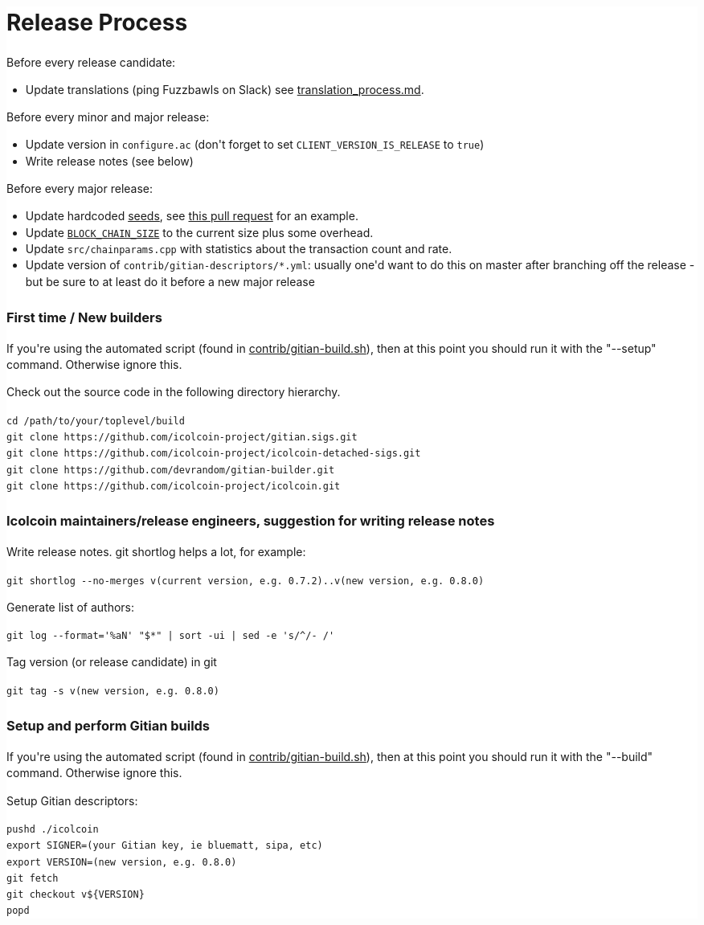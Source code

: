 Release Process
====================

Before every release candidate:

* Update translations (ping Fuzzbawls on Slack) see [translation_process.md](https://github.com/Icolcoin-Project/Icolcoin/blob/master/doc/translation_process.md#synchronising-translations).

Before every minor and major release:

* Update version in `configure.ac` (don't forget to set `CLIENT_VERSION_IS_RELEASE` to `true`)
* Write release notes (see below)

Before every major release:

* Update hardcoded [seeds](/contrib/seeds/README.md), see [this pull request](https://github.com/bitcoin/bitcoin/pull/7415) for an example.
* Update [`BLOCK_CHAIN_SIZE`](/src/qt/intro.cpp) to the current size plus some overhead.
* Update `src/chainparams.cpp` with statistics about the transaction count and rate.
* Update version of `contrib/gitian-descriptors/*.yml`: usually one'd want to do this on master after branching off the release - but be sure to at least do it before a new major release

### First time / New builders

If you're using the automated script (found in [contrib/gitian-build.sh](/contrib/gitian-build.sh)), then at this point you should run it with the "--setup" command. Otherwise ignore this.

Check out the source code in the following directory hierarchy.

    cd /path/to/your/toplevel/build
    git clone https://github.com/icolcoin-project/gitian.sigs.git
    git clone https://github.com/icolcoin-project/icolcoin-detached-sigs.git
    git clone https://github.com/devrandom/gitian-builder.git
    git clone https://github.com/icolcoin-project/icolcoin.git

### Icolcoin maintainers/release engineers, suggestion for writing release notes

Write release notes. git shortlog helps a lot, for example:

    git shortlog --no-merges v(current version, e.g. 0.7.2)..v(new version, e.g. 0.8.0)


Generate list of authors:

    git log --format='%aN' "$*" | sort -ui | sed -e 's/^/- /'

Tag version (or release candidate) in git

    git tag -s v(new version, e.g. 0.8.0)

### Setup and perform Gitian builds

If you're using the automated script (found in [contrib/gitian-build.sh](/contrib/gitian-build.sh)), then at this point you should run it with the "--build" command. Otherwise ignore this.

Setup Gitian descriptors:

    pushd ./icolcoin
    export SIGNER=(your Gitian key, ie bluematt, sipa, etc)
    export VERSION=(new version, e.g. 0.8.0)
    git fetch
    git checkout v${VERSION}
    popd
